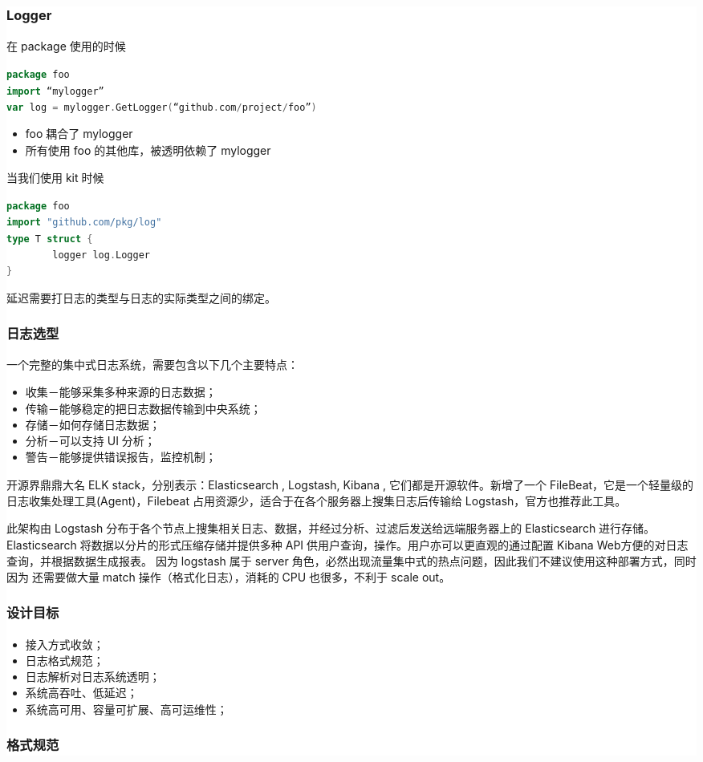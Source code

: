 

### Logger

在 package 使用的时候

``` go
package foo
import “mylogger”
var log = mylogger.GetLogger(“github.com/project/foo”)
```

- foo 耦合了 mylogger
- 所有使用 foo 的其他库，被透明依赖了 mylogger

当我们使用 kit 时候

```go
package foo
import "github.com/pkg/log"
type T struct {
        logger log.Logger
}
```

延迟需要打日志的类型与日志的实际类型之间的绑定。

### 日志选型

一个完整的集中式日志系统，需要包含以下几个主要特点：

- 收集－能够采集多种来源的日志数据；
- 传输－能够稳定的把日志数据传输到中央系统；
- 存储－如何存储日志数据；
- 分析－可以支持 UI 分析；
- 警告－能够提供错误报告，监控机制；

开源界鼎鼎大名 ELK stack，分别表示：Elasticsearch , Logstash, Kibana , 它们都是开源软件。新增了一个 FileBeat，它是一个轻量级的日志收集处理工具(Agent)，Filebeat 占用资源少，适合于在各个服务器上搜集日志后传输给 Logstash，官方也推荐此工具。

此架构由 Logstash 分布于各个节点上搜集相关日志、数据，并经过分析、过滤后发送给远端服务器上的 Elasticsearch 进行存储。
Elasticsearch 将数据以分片的形式压缩存储并提供多种 API 供用户查询，操作。用户亦可以更直观的通过配置 Kibana Web方便的对日志查询，并根据数据生成报表。
因为 logstash 属于 server 角色，必然出现流量集中式的热点问题，因此我们不建议使用这种部署方式，同时因为 还需要做大量 match 操作（格式化日志），消耗的 CPU 也很多，不利于 scale out。



### 设计目标

- 接入方式收敛；
- 日志格式规范；
- 日志解析对日志系统透明；
- 系统高吞吐、低延迟；
- 系统高可用、容量可扩展、高可运维性；



### 格式规范
